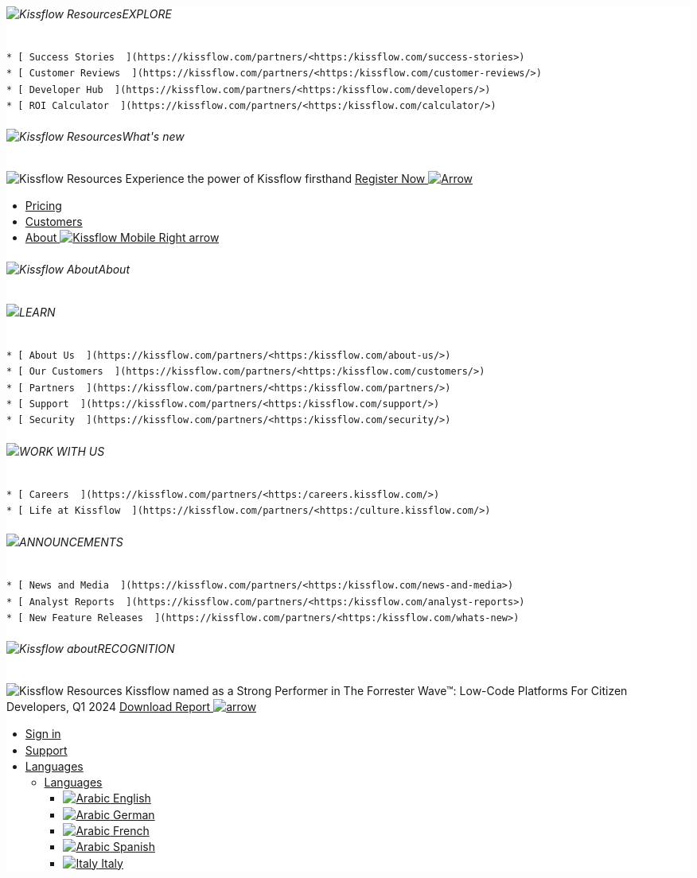 ###### ![Kissflow Resources](https://kissflow.com/hubfs/explroe.svg)EXPLORE
    * [ Success Stories  ](https://kissflow.com/partners/<https:/kissflow.com/success-stories>)
    * [ Customer Reviews  ](https://kissflow.com/partners/<https:/kissflow.com/customer-reviews/>)
    * [ Developer Hub  ](https://kissflow.com/partners/<https:/kissflow.com/developers/>)
    * [ ROI Calculator  ](https://kissflow.com/partners/<https:/kissflow.com/calculator/>)
###### ![Kissflow Resources](https://kissflow.com/hubfs/whatsnew.svg)What's new
![Kissflow Resources](https://kissflow.com/hubfs/resource_menu.webp)
Experience the power of Kissflow firsthand
[Register Now ![Arrow](https://kissflow.com/hubfs/arrow.svg)](https://kissflow.com/partners/<https:/kissflow.com/events/weekly-demo>)
  * [Pricing ](https://kissflow.com/partners/<https:/kissflow.com/pricing/>)
  * [Customers ](https://kissflow.com/partners/<https:/kissflow.com/customers/>)
  * [ About ![Kissflow Mobile Right arrow](https://kissflow.com/hubfs/mobile-right-arrow.svg)](https://kissflow.com/partners/<javascript:void\(0\)>)
###### ![Kissflow About](https://kissflow.com/hubfs/expand_more.svg)About
######  ![](https://kissflow.com/hubfs/learn%20\(2\).svg)LEARN
    * [ About Us  ](https://kissflow.com/partners/<https:/kissflow.com/about-us/>)
    * [ Our Customers  ](https://kissflow.com/partners/<https:/kissflow.com/customers/>)
    * [ Partners  ](https://kissflow.com/partners/<https:/kissflow.com/partners/>)
    * [ Support  ](https://kissflow.com/partners/<https:/kissflow.com/support/>)
    * [ Security  ](https://kissflow.com/partners/<https:/kissflow.com/security/>)
######  ![](https://kissflow.com/hubfs/explroe.svg)WORK WITH US
    * [ Careers  ](https://kissflow.com/partners/<https:/careers.kissflow.com/>)
    * [ Life at Kissflow  ](https://kissflow.com/partners/<https:/culture.kissflow.com/>)
######  ![](https://kissflow.com/hubfs/announcement%20\(1\).svg)ANNOUNCEMENTS
    * [ News and Media  ](https://kissflow.com/partners/<https:/kissflow.com/news-and-media>)
    * [ Analyst Reports  ](https://kissflow.com/partners/<https:/kissflow.com/analyst-reports>)
    * [ New Feature Releases  ](https://kissflow.com/partners/<https:/kissflow.com/whats-new>)
###### ![Kissflow about](https://kissflow.com/hubfs/whatsnew.svg)RECOGNITION
![Kissflow Resources](https://kissflow.com/hubfs/forrester-img.png)
Kissflow named as a Strong Performer in The Forrester Wave™: Low-Code Platforms For Citizen Developers, Q1 2024
[Download Report ![arrow](https://kissflow.com/hubfs/chevron-right%201.svg)](https://kissflow.com/partners/<https:/kissflow.com/analyst-reports/forrester-wave-low-code-platforms-for-citizen-developers>)
  * [ Sign in ](https://kissflow.com/partners/<https:/kissflow.com/login/>)
  * [ Support ](https://kissflow.com/partners/<https:/kissflow.com/support/>)
  * [ Languages ](https://kissflow.com/partners/<javascript:void\(0\)>)
    * [ Languages ](https://kissflow.com/partners/<#>)
      * [![Arabic](https://kissflow.com/hs-fs/hubfs/America.webp?width=24&height=18&name=America.webp) English](https://kissflow.com/partners/<https:/kissflow.com/partners/>)
      * [![Arabic](https://kissflow.com/hs-fs/hubfs/Germany.webp?width=24&height=18&name=Germany.webp) German](https://kissflow.com/partners/<https:/kissflow.com/de/partners/>)
      * [![Arabic](https://kissflow.com/hs-fs/hubfs/France.webp?width=24&height=18&name=France.webp) French](https://kissflow.com/partners/<https:/kissflow.com/fr/partners/>)
      * [![Arabic](https://kissflow.com/hs-fs/hubfs/Spain.webp?width=24&height=18&name=Spain.webp) Spanish](https://kissflow.com/partners/<https:/kissflow.com/es/partners/>)
      * [![Italy](https://kissflow.com/hs-fs/hubfs/italy.webp?width=24&height=18&name=italy.webp) Italy](https://kissflow.com/partners/<https:/kissflow.com/it/partners/>)
